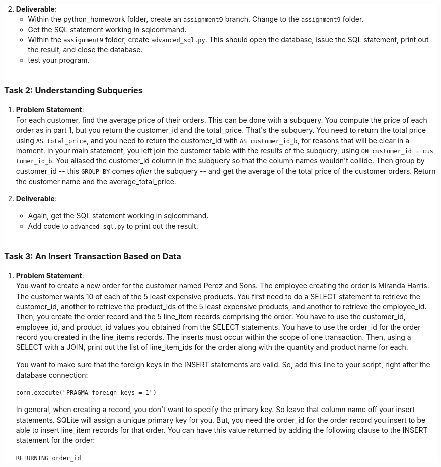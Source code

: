 2. **Deliverable**: 
   - Within the python_homework folder, create an `assignment9` branch.  Change to the `assignment9` folder.
   - Get the SQL statement working in sqlcommand.
   - Within the `assignment9` folder, create `advanced_sql.py`. This should open the database, issue the SQL statement, print out the result, and close the database.
   - test your program.

---

### **Task 2: Understanding Subqueries**

1. **Problem Statement**:  
   For each customer, find the average price of their orders.  This can be done with a subquery. You compute the price of each order as in part 1, but you return the customer_id and the total_price.  That's the subquery. You need to return the total price using `AS total_price`, and you need to return the customer_id with `AS customer_id_b`, for reasons that will be clear in a moment.  In your main statement, you left join the customer table with the results of the subquery, using `ON customer_id = customer_id_b`.  You aliased the customer_id column in the subquery so that the column names wouldn't collide.  Then group by customer_id -- this `GROUP BY` comes *after* the subquery -- and get the average of the total price of the customer orders.  Return the customer name and the average_total_price.

2. **Deliverable**:  
   - Again, get the SQL statement working in sqlcommand.
   - Add code to `advanced_sql.py` to print out the result.

---

### **Task 3: An Insert Transaction Based on Data**

1. **Problem Statement**:  
   You want to create a new order for the customer named Perez and Sons.  The employee creating the order is Miranda Harris.  The customer wants 10 of each of the 5 least expensive products.  You first need to do a SELECT statement to retrieve the customer_id, another to retrieve the product_ids of the 5 least expensive products, and another to retrieve the employee_id.  Then, you create the order record and the 5 line_item records comprising the order.  You have to use the customer_id, employee_id, and product_id values you obtained from the SELECT statements. You have to use the order_id for the order record you created in the line_items records. The inserts must occur within the scope of one transaction. Then, using a SELECT with a JOIN, print out the list of line_item_ids for the order along with the quantity and product name for each.

   You want to make sure that the foreign keys in the INSERT statements are valid.  So, add this line to your script, right after the database connection:
   ```
   conn.execute("PRAGMA foreign_keys = 1")
   ```

   In general, when creating a record, you don't want to specify the primary key.  So leave that column name off your insert statements.  SQLite will assign a unique primary key for you.  But, you need the order_id for the order record you insert to be able to insert line_item records for that order.  You can have this value returned by adding the following clause to the INSERT statement for the order:
   ```
   RETURNING order_id
   ```
